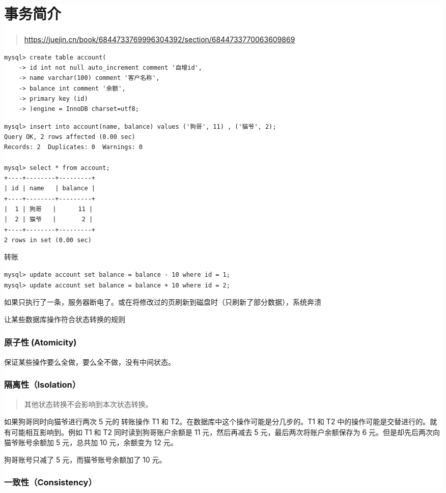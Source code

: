 # 事务简介

> https://juejin.cn/book/6844733769996304392/section/6844733770063609869

```
mysql> create table account(
    -> id int not null auto_increment comment '自增id',
    -> name varchar(100) comment '客户名称',
    -> balance int comment '余额',
    -> primary key (id)
    -> )engine = InnoDB charset=utf8;
```



```
mysql> insert into account(name, balance) values ('狗哥', 11) , ('猫爷', 2);
Query OK, 2 rows affected (0.00 sec)
Records: 2  Duplicates: 0  Warnings: 0

mysql> select * from account;
+----+--------+---------+
| id | name   | balance |
+----+--------+---------+
|  1 | 狗哥   |      11 |
|  2 | 猫爷   |       2 |
+----+--------+---------+
2 rows in set (0.00 sec)
```

转账

```
mysql> update account set balance = balance - 10 where id = 1;
mysql> update account set balance = balance + 10 where id = 2;
```

如果只执行了一条，服务器断电了。或在将修改过的页刷新到磁盘时（只刷新了部分数据），系统奔溃

让某些数据库操作符合状态转换的规则

### 原子性 (Atomicity)

保证某些操作要么全做，要么全不做，没有中间状态。

### 隔离性（Isolation）

> 其他状态转换不会影响到本次状态转换。

如果狗哥同时向猫爷进行两次 5 元的 转账操作 T1 和 T2。在数据库中这个操作可能是分几步的。T1 和 T2 中的操作可能是交替进行的。就有可能相互影响到。例如 T1 和 T2 同时读到狗哥账户余额是 11 元，然后再减去 5 元，最后两次将账户余额保存为 6 元。但是却先后两次向 猫爷账号余额加 5 元，总共加 10 元，余额变为 12 元。

狗哥账号只减了 5 元，而猫爷账号余额加了 10 元。

### 一致性（Consistency）

